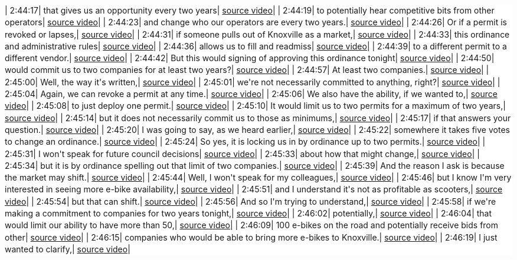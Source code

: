 | 2:44:17| that gives us an opportunity every two years| [source video](https://archive.org/details/city-council-r-265-211130?start=9857)|
| 2:44:19| to potentially hear competitive bits from other operators| [source video](https://archive.org/details/city-council-r-265-211130?start=9859)|
| 2:44:23| and change who our operators are every two years.| [source video](https://archive.org/details/city-council-r-265-211130?start=9863)|
| 2:44:26| Or if a permit is revoked or lapses,| [source video](https://archive.org/details/city-council-r-265-211130?start=9866)|
| 2:44:31| if someone pulls out of Knoxville as a market,| [source video](https://archive.org/details/city-council-r-265-211130?start=9871)|
| 2:44:33| this ordinance and administrative rules| [source video](https://archive.org/details/city-council-r-265-211130?start=9873)|
| 2:44:36| allows us to fill and readmiss| [source video](https://archive.org/details/city-council-r-265-211130?start=9876)|
| 2:44:39| to a different permit to a different vendor.| [source video](https://archive.org/details/city-council-r-265-211130?start=9879)|
| 2:44:42| But this would signing of approving this ordinance tonight| [source video](https://archive.org/details/city-council-r-265-211130?start=9882)|
| 2:44:50| would commit us to two companies for at least two years?| [source video](https://archive.org/details/city-council-r-265-211130?start=9890)|
| 2:44:57| At least two companies.| [source video](https://archive.org/details/city-council-r-265-211130?start=9897)|
| 2:45:00| Well, the way it's written,| [source video](https://archive.org/details/city-council-r-265-211130?start=9900)|
| 2:45:01| we're not necessarily committed to anything, right?| [source video](https://archive.org/details/city-council-r-265-211130?start=9901)|
| 2:45:04| Again, we can revoke a permit at any time.| [source video](https://archive.org/details/city-council-r-265-211130?start=9904)|
| 2:45:06| We also have the ability, if we wanted to,| [source video](https://archive.org/details/city-council-r-265-211130?start=9906)|
| 2:45:08| to just deploy one permit.| [source video](https://archive.org/details/city-council-r-265-211130?start=9908)|
| 2:45:10| It would limit us to two permits for a maximum of two years,| [source video](https://archive.org/details/city-council-r-265-211130?start=9910)|
| 2:45:14| but it does not necessarily commit us to those as minimums,| [source video](https://archive.org/details/city-council-r-265-211130?start=9914)|
| 2:45:17| if that answers your question.| [source video](https://archive.org/details/city-council-r-265-211130?start=9917)|
| 2:45:20| I was going to say, as we heard earlier,| [source video](https://archive.org/details/city-council-r-265-211130?start=9920)|
| 2:45:22| somewhere it takes five votes to change an ordinance.| [source video](https://archive.org/details/city-council-r-265-211130?start=9922)|
| 2:45:24| So yes, it is locking us in by ordinance up to two permits.| [source video](https://archive.org/details/city-council-r-265-211130?start=9924)|
| 2:45:31| I won't speak for future council decisions| [source video](https://archive.org/details/city-council-r-265-211130?start=9931)|
| 2:45:33| about how that might change,| [source video](https://archive.org/details/city-council-r-265-211130?start=9933)|
| 2:45:34| but it is by ordinance spelling out that limit of two companies.| [source video](https://archive.org/details/city-council-r-265-211130?start=9934)|
| 2:45:39| And the reason I ask is because the market may shift.| [source video](https://archive.org/details/city-council-r-265-211130?start=9939)|
| 2:45:44| Well, I won't speak for my colleagues,| [source video](https://archive.org/details/city-council-r-265-211130?start=9944)|
| 2:45:46| but I know I'm very interested in seeing more e-bike availability,| [source video](https://archive.org/details/city-council-r-265-211130?start=9946)|
| 2:45:51| and I understand it's not as profitable as scooters,| [source video](https://archive.org/details/city-council-r-265-211130?start=9951)|
| 2:45:54| but that can shift.| [source video](https://archive.org/details/city-council-r-265-211130?start=9954)|
| 2:45:56| And so I'm trying to understand,| [source video](https://archive.org/details/city-council-r-265-211130?start=9956)|
| 2:45:58| if we're making a commitment to companies for two years tonight,| [source video](https://archive.org/details/city-council-r-265-211130?start=9958)|
| 2:46:02| potentially,| [source video](https://archive.org/details/city-council-r-265-211130?start=9962)|
| 2:46:04| that would limit our ability to have more than 50,| [source video](https://archive.org/details/city-council-r-265-211130?start=9964)|
| 2:46:09| 100 e-bikes on the road and potentially receive bids from other| [source video](https://archive.org/details/city-council-r-265-211130?start=9969)|
| 2:46:15| companies who would be able to bring more e-bikes to Knoxville.| [source video](https://archive.org/details/city-council-r-265-211130?start=9975)|
| 2:46:19| I just wanted to clarify,| [source video](https://archive.org/details/city-council-r-265-211130?start=9979)|